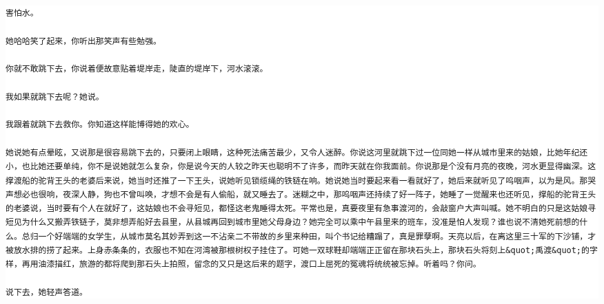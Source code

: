     害怕水。

    她哈哈笑了起来，你听出那笑声有些勉强。

    你就不敢跳下去，你说着便故意贴着堤岸走，陡直的堤岸下，河水滚滚。

    我如果就跳下去呢？她说。

    我跟着就跳下去救你。你知道这样能博得她的欢心。

    她说她有点晕眩，又说那是很容易跳下去的，只要闭上眼睛，这种死法痛苦最少，又令人迷醉。你说这河里就跳下过一位同她一样从城市里来的姑娘，比她年纪还小，也比她还要单纯，你不是说她就怎么复杂，你是说今天的人较之昨天也聪明不了许多，而昨天就在你我面前。你说那是个没有月亮的夜晚，河水更显得幽深。这撑渡船的驼背王头的老婆后来说，她当时还推了一下王头，说她听见锁缆绳的铁链在响。她说她当时要起来看一看就好了，她后来就听见了呜咽声，以为是风。那哭声想必也很响，夜深人静，狗也不曾叫唤，才想不会是有人偷船，就又睡去了。迷糊之中，那呜咽声还持续了好一阵子，她睡了一觉醒来也还听见，撑船的驼背王头的老婆说，当时要有个人在就好了，这姑娘也不会寻短见，都怪这老鬼睡得太死。平常也是，真要夜里有急事渡河的，会敲窗户大声叫喊。她不明白的只是这姑娘寻短见为什么又搬弄铁链子，莫非想弄船好去县里，从县城再回到城市里她父母身边？她完全可以乘中午县里来的班车，没准是怕人发现？谁也说不清她死前想的什么。总归一个好端端的女学生，从城市莫名其妙弄到这一不沾亲二不带故的乡里来种田，叫个书记给糟蹋了，真是罪孽啊。天亮以后，在离这里三十军的下沙铺，才被放水排的捞了起来。上身赤条条的，衣服也不知在河湾被那根树权子挂住了。可她一双球鞋却端端正正留在那块石头上，那块石头将刻上&quot;禹渡&quot;的字样，再用油漆描红，旅游的都将爬到那石头上拍照，留念的又只是这后来的题字，渡口上屈死的冤魂将统统被忘掉。听着吗？你问。

    说下去，她轻声答道。

